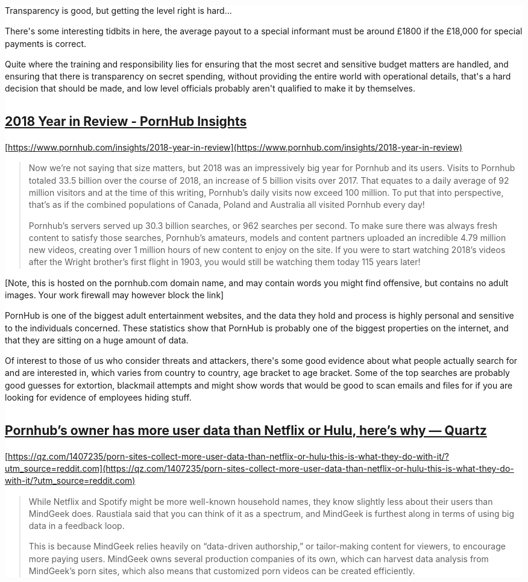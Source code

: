 
Transparency is good, but getting the level right is hard...

There's some interesting tidbits in here, the average payout to a special informant must be around £1800 if the £18,000 for special payments is correct.

Quite where the training and responsibility lies for ensuring that the most secret and sensitive budget matters are handled, and ensuring that there is transparency on secret spending, without providing the entire world with operational details, that's a hard decision that should be made, and low level officials probably aren't qualified to make it by themselves.


## [2018 Year in Review - PornHub Insights](https://www.pornhub.com/insights/2018-year-in-review)

[https://www.pornhub.com/insights/2018-year-in-review](https://www.pornhub.com/insights/2018-year-in-review)

> Now we’re not saying that size matters, but 2018 was an impressively big year for Pornhub and its users. Visits to Pornhub totaled 33.5 billion over the course of 2018, an increase of 5 billion visits over 2017. That equates to a daily average of 92 million visitors and at the time of this writing, Pornhub’s daily visits now exceed 100 million. To put that into perspective, that’s as if the combined populations of Canada, Poland and Australia all visited Pornhub every day!
> 
> Pornhub’s servers served up 30.3 billion searches, or 962 searches per second. To make sure there was always fresh content to satisfy those searches, Pornhub’s amateurs, models and content partners uploaded an incredible 4.79 million new videos, creating over 1 million hours of new content to enjoy on the site. If you were to start watching 2018’s videos after the Wright brother’s first flight in 1903, you would still be watching them today 115 years later!


[Note, this is hosted on the pornhub.com domain name, and may contain words you might find offensive, but contains no adult images.  Your work firewall may however block the link]

PornHub is one of the biggest adult entertainment websites, and the data they hold and process is highly personal and sensitive to the individuals concerned.  These statistics show that PornHub is probably one of the biggest properties on the internet, and that they are sitting on a huge amount of data.

Of interest to those of us who consider threats and attackers, there's some good evidence about what people actually search for and are interested in, which varies from country to country, age bracket to age bracket.  Some of the top searches are probably good guesses for extortion, blackmail attempts and might show words that would be good to scan emails and files for if you are looking for evidence of employees hiding stuff.


## [Pornhub’s owner has more user data than Netflix or Hulu, here’s why — Quartz](https://qz.com/1407235/porn-sites-collect-more-user-data-than-netflix-or-hulu-this-is-what-they-do-with-it/?utm_source=reddit.com)

[https://qz.com/1407235/porn-sites-collect-more-user-data-than-netflix-or-hulu-this-is-what-they-do-with-it/?utm_source=reddit.com](https://qz.com/1407235/porn-sites-collect-more-user-data-than-netflix-or-hulu-this-is-what-they-do-with-it/?utm_source=reddit.com)

> While Netflix and Spotify might be more well-known household names, they know slightly less about their users than MindGeek does. Raustiala said that you can think of it as a spectrum, and MindGeek is furthest along in terms of using big data in a feedback loop.
> 
> This is because MindGeek relies heavily on “data-driven authorship,” or tailor-making content for viewers, to encourage more paying users. MindGeek owns several production companies of its own, which can harvest data analysis from MindGeek’s porn sites, which also means that customized porn videos can be created efficiently.
> 